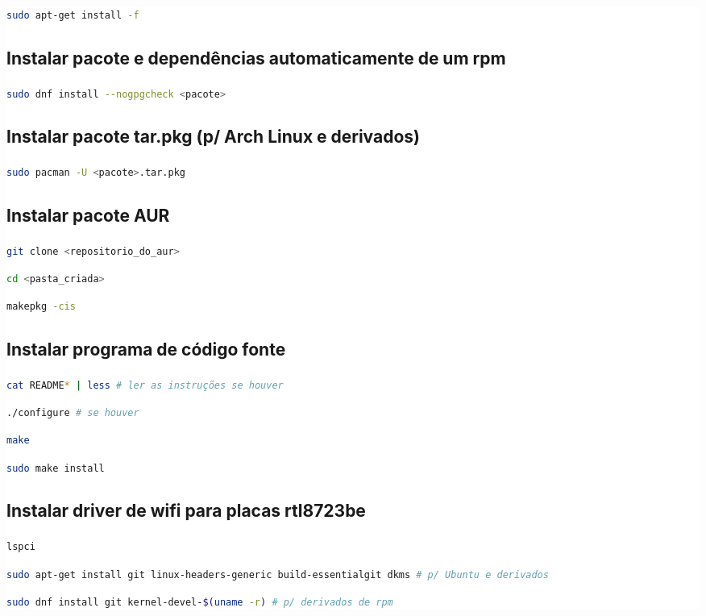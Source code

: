 ```sh
sudo apt-get install -f
```

## Instalar pacote e dependências automaticamente de um rpm

```sh
sudo dnf install --nogpgcheck <pacote>
```

## Instalar pacote tar.pkg (p/ Arch Linux e derivados)

```sh
sudo pacman -U <pacote>.tar.pkg
```

## Instalar pacote AUR

```sh
git clone <repositorio_do_aur>
```

```sh
cd <pasta_criada>
```

```sh
makepkg -cis
```

## Instalar programa de código fonte

```sh
cat README* | less # ler as instruções se houver
```

```sh
./configure # se houver
```

```sh
make
```

```sh
sudo make install
```

## Instalar driver de wifi para placas rtl8723be
```sh
lspci
```

```sh
sudo apt-get install git linux-headers-generic build-essentialgit dkms # p/ Ubuntu e derivados
```

```sh
sudo dnf install git kernel-devel-$(uname -r) # p/ derivados de rpm
```
